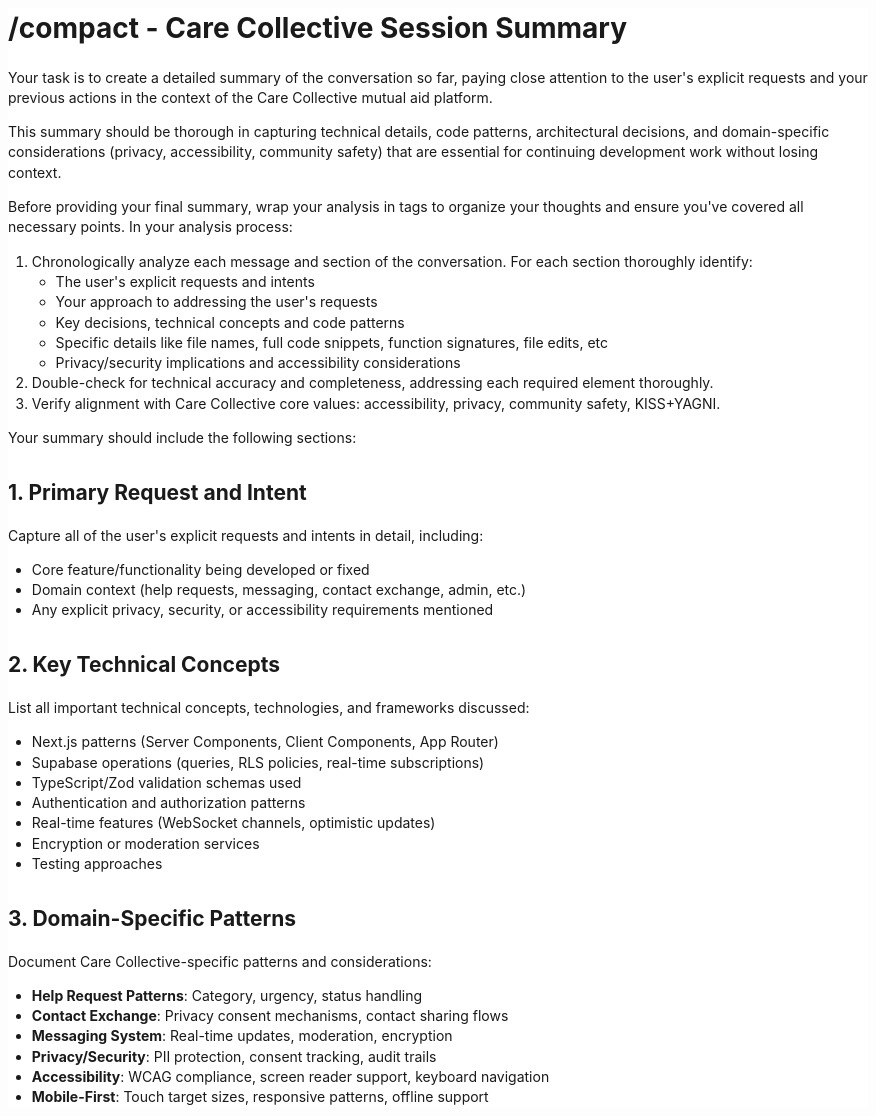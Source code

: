 # /compact - Care Collective Session Summary

Your task is to create a detailed summary of the conversation so far, paying close attention to the user's explicit requests and your previous actions in the context of the Care Collective mutual aid platform.

This summary should be thorough in capturing technical details, code patterns, architectural decisions, and domain-specific considerations (privacy, accessibility, community safety) that are essential for continuing development work without losing context.

Before providing your final summary, wrap your analysis in <analysis> tags to organize your thoughts and ensure you've covered all necessary points. In your analysis process:

1. Chronologically analyze each message and section of the conversation. For each section thoroughly identify:
   - The user's explicit requests and intents
   - Your approach to addressing the user's requests
   - Key decisions, technical concepts and code patterns
   - Specific details like file names, full code snippets, function signatures, file edits, etc
   - Privacy/security implications and accessibility considerations
2. Double-check for technical accuracy and completeness, addressing each required element thoroughly.
3. Verify alignment with Care Collective core values: accessibility, privacy, community safety, KISS+YAGNI.

Your summary should include the following sections:

## 1. Primary Request and Intent
Capture all of the user's explicit requests and intents in detail, including:
- Core feature/functionality being developed or fixed
- Domain context (help requests, messaging, contact exchange, admin, etc.)
- Any explicit privacy, security, or accessibility requirements mentioned

## 2. Key Technical Concepts
List all important technical concepts, technologies, and frameworks discussed:
- Next.js patterns (Server Components, Client Components, App Router)
- Supabase operations (queries, RLS policies, real-time subscriptions)
- TypeScript/Zod validation schemas used
- Authentication and authorization patterns
- Real-time features (WebSocket channels, optimistic updates)
- Encryption or moderation services
- Testing approaches

## 3. Domain-Specific Patterns
Document Care Collective-specific patterns and considerations:
- **Help Request Patterns**: Category, urgency, status handling
- **Contact Exchange**: Privacy consent mechanisms, contact sharing flows
- **Messaging System**: Real-time updates, moderation, encryption
- **Privacy/Security**: PII protection, consent tracking, audit trails
- **Accessibility**: WCAG compliance, screen reader support, keyboard navigation
- **Mobile-First**: Touch target sizes, responsive patterns, offline support
